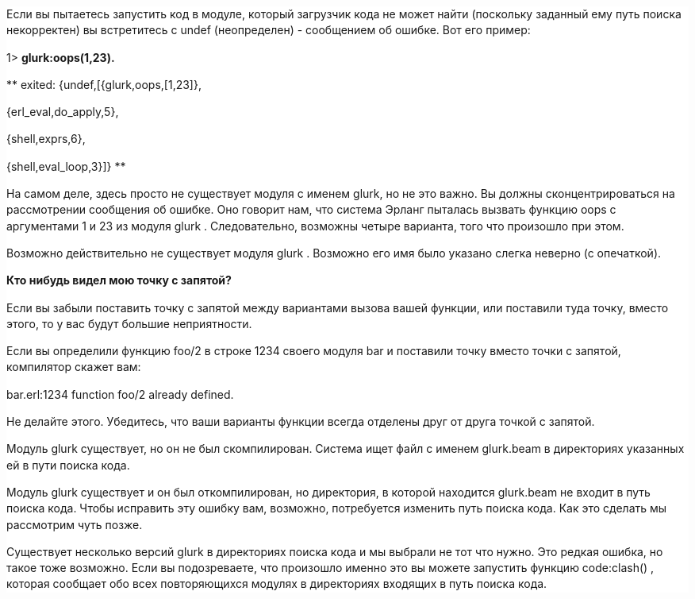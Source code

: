 Если вы пытаетесь запустить код в модуле, который загрузчик кода не
может найти (поскольку заданный ему путь поиска некорректен) вы
встретитесь с undef (неопределен) - сообщением об ошибке. Вот его
пример:

1> **glurk:oops(1,23).**

\*\* exited: {undef,[{glurk,oops,[1,23]},

{erl_eval,do_apply,5},

{shell,exprs,6},

{shell,eval_loop,3}]} \*\*

На самом деле, здесь просто не существует модуля с именем glurk, но не
это важно. Вы должны сконцентрироваться на рассмотрении сообщения об
ошибке. Оно говорит нам, что система Эрланг пыталась вызвать функцию
oops с аргументами 1 и 23 из модуля glurk . Следовательно, возможны
четыре варианта, того что произошло при этом.



Возможно действительно не существует модуля glurk . Возможно его имя
было указано слегка неверно (с опечаткой).







**Кто нибудь видел мою точку с запятой?**

Если вы забыли поставить точку с запятой между вариантами вызова вашей
функции, или поставили туда точку, вместо этого, то у вас будут большие
неприятности.



Если вы определили функцию foo/2 в строке 1234 своего модуля bar и
поставили точку вместо точки с запятой, компилятор скажет вам:



bar.erl:1234 function foo/2 already defined.



Не делайте этого. Убедитесь, что ваши варианты функции всегда отделены
друг от друга точкой с запятой.







Модуль glurk существует, но он не был скомпилирован. Система ищет файл с
именем glurk.beam в директориях указанных ей в пути поиска кода.

Модуль glurk существует и он был откомпилирован, но директория, в
которой находится glurk.beam не входит в путь поиска кода. Чтобы
исправить эту ошибку вам, возможно, потребуется изменить путь поиска
кода. Как это сделать мы рассмотрим чуть позже.

Существует несколько версий glurk в директориях поиска кода и мы выбрали
не тот что нужно. Это редкая ошибка, но такое тоже возможно. Если вы
подозреваете, что произошло именно это вы можете запустить функцию
code:clash() , которая сообщает обо всех повторяющихся модулях в
директориях входящих в путь поиска кода.
